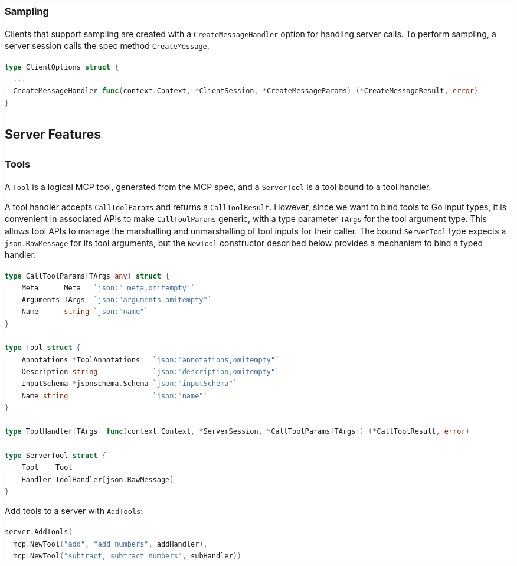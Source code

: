 ### Sampling

Clients that support sampling are created with a `CreateMessageHandler` option for handling server calls. To perform sampling, a server session calls the spec method `CreateMessage`.

```go
type ClientOptions struct {
  ...
  CreateMessageHandler func(context.Context, *ClientSession, *CreateMessageParams) (*CreateMessageResult, error)
}
```

## Server Features

### Tools

A `Tool` is a logical MCP tool, generated from the MCP spec, and a `ServerTool` is a tool bound to a tool handler.

A tool handler accepts `CallToolParams` and returns a `CallToolResult`. However, since we want to bind tools to Go input types, it is convenient in associated APIs to make `CallToolParams` generic, with a type parameter `TArgs` for the tool argument type. This allows tool APIs to manage the marshalling and unmarshalling of tool inputs for their caller. The bound `ServerTool` type expects a `json.RawMessage` for its tool arguments, but the `NewTool` constructor described below provides a mechanism to bind a typed handler.

```go
type CallToolParams[TArgs any] struct {
	Meta      Meta   `json:"_meta,omitempty"`
	Arguments TArgs  `json:"arguments,omitempty"`
	Name      string `json:"name"`
}

type Tool struct {
	Annotations *ToolAnnotations   `json:"annotations,omitempty"`
	Description string             `json:"description,omitempty"`
	InputSchema *jsonschema.Schema `json:"inputSchema"`
	Name string                    `json:"name"`
}

type ToolHandler[TArgs] func(context.Context, *ServerSession, *CallToolParams[TArgs]) (*CallToolResult, error)

type ServerTool struct {
	Tool    Tool
	Handler ToolHandler[json.RawMessage]
}
```

Add tools to a server with `AddTools`:

```go
server.AddTools(
  mcp.NewTool("add", "add numbers", addHandler),
  mcp.NewTool("subtract, subtract numbers", subHandler))
```

